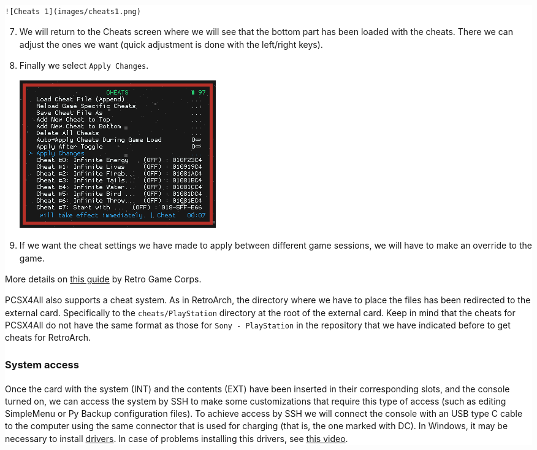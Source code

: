     ![Cheats 1](images/cheats1.png)

7. We will return to the Cheats screen where we will see that the bottom part has been loaded with the cheats. There we can adjust the ones we want (quick adjustment is done with the left/right keys).
8. Finally we select `Apply Changes`.

    ![Cheats 2](images/cheats2.png)

9. If we want the cheat settings we have made to apply between different game sessions, we will have to make an override to the game.

More details on [this guide](https://retrogamecorps.com/2020/12/24/guide-retroarch-on-rg350-and-rg280-devices/#Cheats) by Retro Game Corps.

PCSX4All also supports a cheat system. As in RetroArch, the directory where we have to place the files has been redirected to the external card. Specifically to the `cheats/PlayStation` directory at the root of the external card. Keep in mind that the cheats for PCSX4All do not have the same format as those for `Sony - PlayStation` in the repository that we have indicated before to get cheats for RetroArch.

### System access

Once the card with the system (INT) and the contents (EXT) have been inserted in their corresponding slots, and the console turned on, we can access the system by SSH to make some customizations that require this type of access (such as editing SimpleMenu or Py Backup configuration files). To achieve access by SSH we will connect the console with an USB type C cable to the computer using the same connector that is used for charging (that is, the one marked with DC). In Windows, it may be necessary to install [drivers](https://github.com/SeongGino/RetroGame350-AppRepo/blob/master/RG350-signed_driver.zip). In case of problems installing this drivers, see [this video](https://www.youtube.com/watch?v=Ib5qfYv6ijc).
